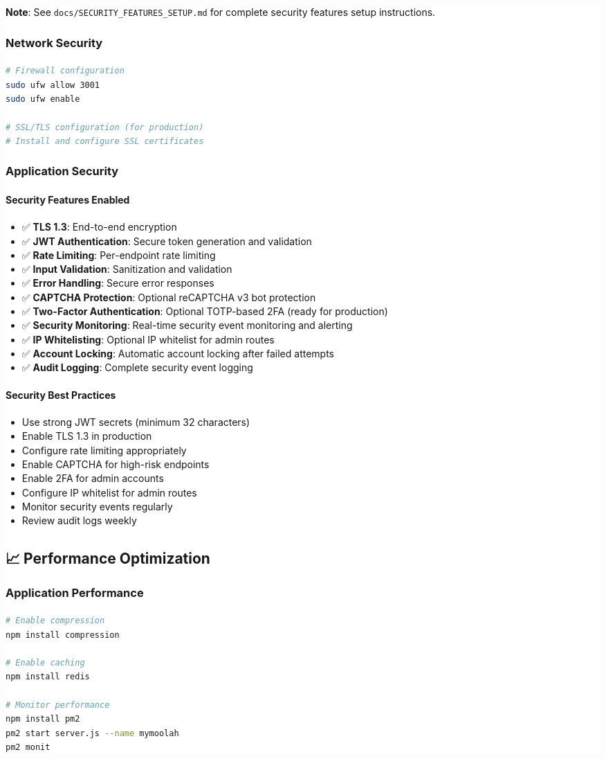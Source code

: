 **Note**: See `docs/SECURITY_FEATURES_SETUP.md` for complete security features setup instructions.

### **Network Security**
```bash
# Firewall configuration
sudo ufw allow 3001
sudo ufw enable

# SSL/TLS configuration (for production)
# Install and configure SSL certificates
```

### **Application Security**

#### **Security Features Enabled**
- ✅ **TLS 1.3**: End-to-end encryption
- ✅ **JWT Authentication**: Secure token generation and validation
- ✅ **Rate Limiting**: Per-endpoint rate limiting
- ✅ **Input Validation**: Sanitization and validation
- ✅ **Error Handling**: Secure error responses
- ✅ **CAPTCHA Protection**: Optional reCAPTCHA v3 bot protection
- ✅ **Two-Factor Authentication**: Optional TOTP-based 2FA (ready for production)
- ✅ **Security Monitoring**: Real-time security event monitoring and alerting
- ✅ **IP Whitelisting**: Optional IP whitelist for admin routes
- ✅ **Account Locking**: Automatic account locking after failed attempts
- ✅ **Audit Logging**: Complete security event logging

#### **Security Best Practices**
- Use strong JWT secrets (minimum 32 characters)
- Enable TLS 1.3 in production
- Configure rate limiting appropriately
- Enable CAPTCHA for high-risk endpoints
- Enable 2FA for admin accounts
- Configure IP whitelist for admin routes
- Monitor security events regularly
- Review audit logs weekly

## 📈 Performance Optimization

### **Application Performance**
```bash
# Enable compression
npm install compression

# Enable caching
npm install redis

# Monitor performance
npm install pm2
pm2 start server.js --name mymoolah
pm2 monit
```
